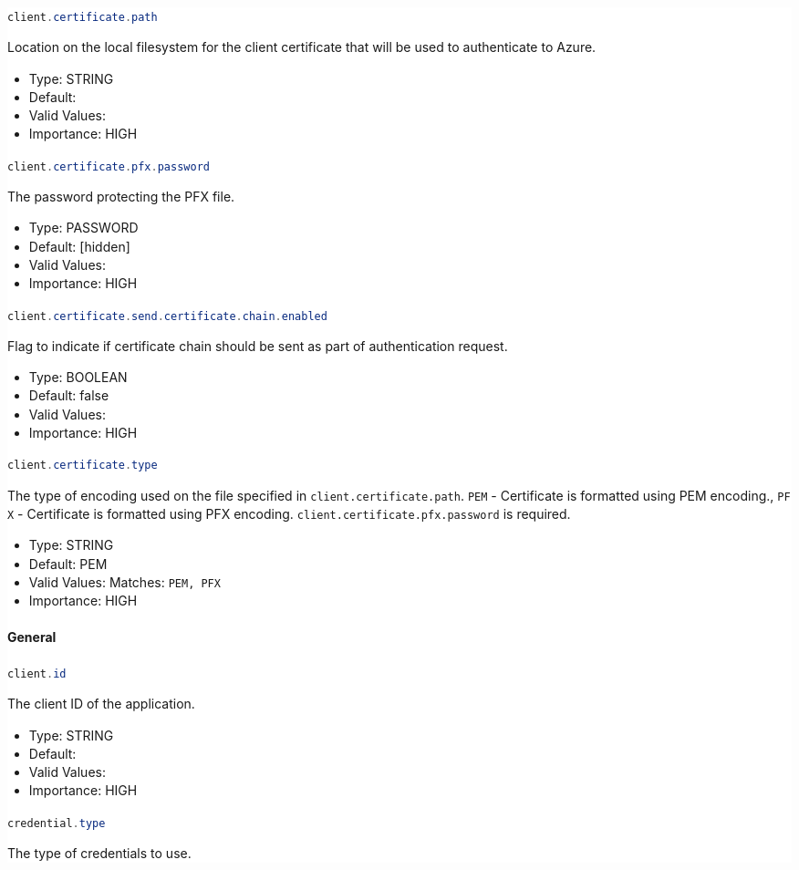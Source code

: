 ```java
client.certificate.path
```
Location on the local filesystem for the client certificate that will be used to authenticate to Azure.

* Type: STRING
* Default:
* Valid Values:
* Importance: HIGH

```java
client.certificate.pfx.password
```
The password protecting the PFX file.

* Type: PASSWORD
* Default: [hidden]
* Valid Values:
* Importance: HIGH

```java
client.certificate.send.certificate.chain.enabled
```
Flag to indicate if certificate chain should be sent as part of authentication request.

* Type: BOOLEAN
* Default: false
* Valid Values:
* Importance: HIGH

```java
client.certificate.type
```
The type of encoding used on the file specified in `client.certificate.path`. `PEM` - Certificate is formatted using PEM encoding., `PFX` - Certificate is formatted using PFX encoding. `client.certificate.pfx.password` is required.

* Type: STRING
* Default: PEM
* Valid Values: Matches: ``PEM, PFX``
* Importance: HIGH


#### General

```java
client.id
```
The client ID of the application.

* Type: STRING
* Default:
* Valid Values:
* Importance: HIGH

```java
credential.type
```
The type of credentials to use. 
